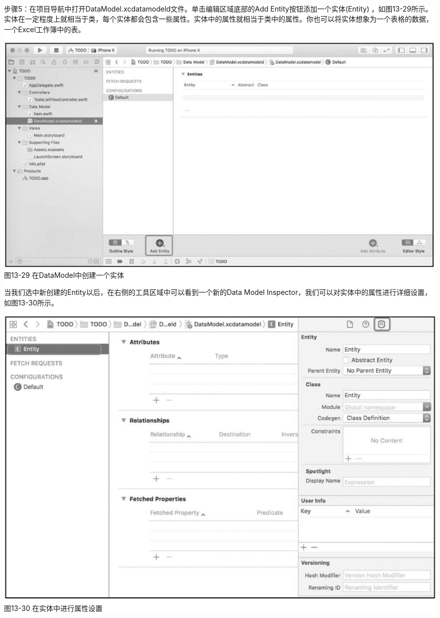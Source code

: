 步骤5：在项目导航中打开DataModel.xcdatamodeld文件。单击编辑区域底部的Add Entity按钮添加一个实体(Entity) ，如图13-29所示。实体在一定程度上就相当于类，每个实体都会包含一些属性。实体中的属性就相当于类中的属性。你也可以将实体想象为一个表格的数据，一个Excel工作簿中的表。  

![](snapshot/Ch1329.jpeg)  
图13-29 在DataModel中创建一个实体  

当我们选中新创建的Entity以后，在右侧的工具区域中可以看到一个新的Data Model Inspector，我们可以对实体中的属性进行详细设置，如图13-30所示。  

![](snapshot/Ch1330.jpeg)  
图13-30 在实体中进行属性设置  
